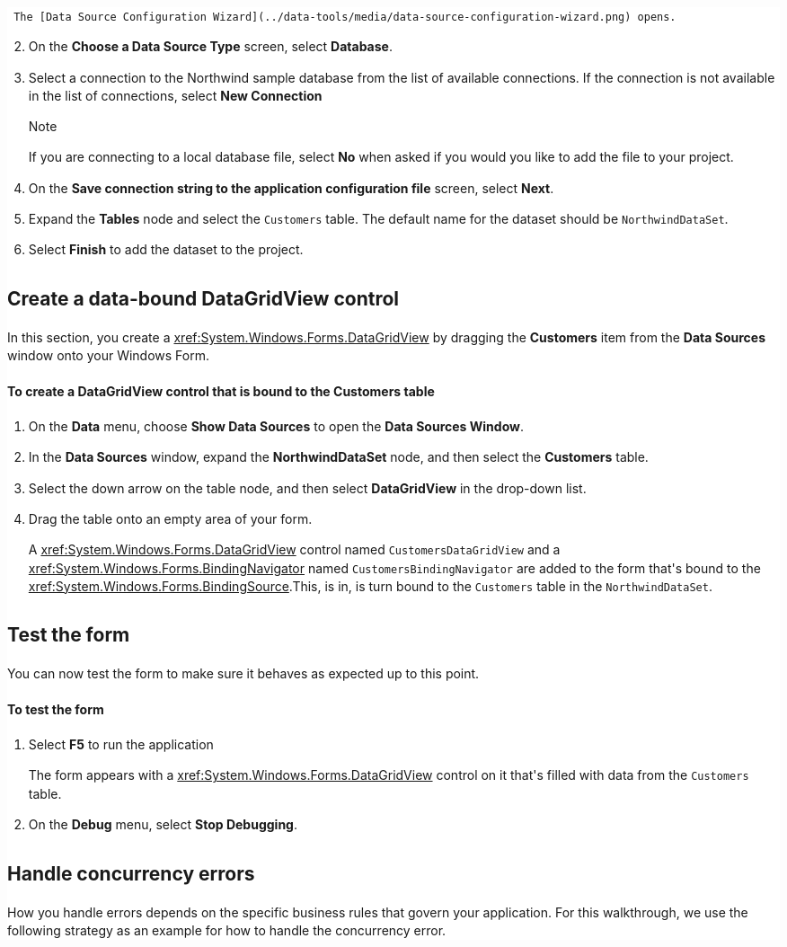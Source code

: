      The [Data Source Configuration Wizard](../data-tools/media/data-source-configuration-wizard.png) opens.  
  
2.  On the **Choose a Data Source Type** screen, select **Database**.  
  
3.  Select a connection to the Northwind sample database from the list of available connections. If the connection is not available in the list of connections, select **New Connection**  
  
    > [!NOTE]
    >  If you are connecting to a local database file, select **No** when asked if you would you like to add the file to your project.  
  
4.  On the **Save connection string to the application configuration file** screen, select **Next**.  
  
5.  Expand the **Tables** node and select the `Customers` table. The default name for the dataset should be `NorthwindDataSet`.  
  
6.  Select **Finish** to add the dataset to the project.  
  
## <a name="create-a-data-bound-datagridview-control"></a>Create a data-bound DataGridView control  
 In this section, you create a <xref:System.Windows.Forms.DataGridView> by dragging the **Customers** item from the **Data Sources** window onto your Windows Form.  
  
#### <a name="to-create-a-datagridview-control-that-is-bound-to-the-customers-table"></a>To create a DataGridView control that is bound to the Customers table  
  
1.  On the **Data** menu, choose **Show Data Sources** to open the **Data Sources Window**.  
  
2.  In the **Data Sources** window, expand the **NorthwindDataSet** node, and then select the **Customers** table.  
  
3.  Select the down arrow on the table node, and then select **DataGridView** in the drop-down list.  
  
4.  Drag the table onto an empty area of your form.  
  
     A <xref:System.Windows.Forms.DataGridView> control named `CustomersDataGridView` and a <xref:System.Windows.Forms.BindingNavigator> named `CustomersBindingNavigator` are added to the form that's bound to the <xref:System.Windows.Forms.BindingSource>.This, is in, is turn bound to the `Customers` table in the `NorthwindDataSet`.  
  
## <a name="test-the-form"></a>Test the form  
 You can now test the form to make sure it behaves as expected up to this point.  
  
#### <a name="to-test-the-form"></a>To test the form  
  
1.  Select **F5** to run the application  
  
     The form appears with a <xref:System.Windows.Forms.DataGridView> control on it that's filled with data from the `Customers` table.  
  
2.  On the **Debug** menu, select **Stop Debugging**.  
  
## <a name="handle-concurrency-errors"></a>Handle concurrency errors  
 How you handle errors depends on the specific business rules that govern your application. For this walkthrough, we use the following strategy as an example for how to handle the concurrency error.  
  